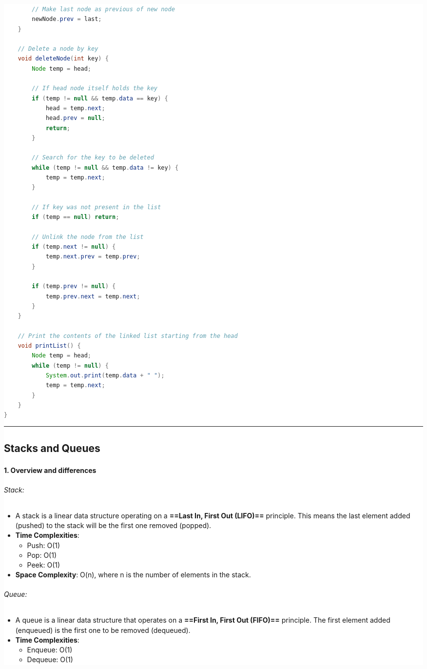 ```java
        // Make last node as previous of new node
        newNode.prev = last;
    }

    // Delete a node by key
    void deleteNode(int key) {
        Node temp = head;

        // If head node itself holds the key
        if (temp != null && temp.data == key) {
            head = temp.next;
            head.prev = null;
            return;
        }

        // Search for the key to be deleted
        while (temp != null && temp.data != key) {
            temp = temp.next;
        }

        // If key was not present in the list
        if (temp == null) return;

        // Unlink the node from the list
        if (temp.next != null) {
            temp.next.prev = temp.prev;
        }

        if (temp.prev != null) {
            temp.prev.next = temp.next;
        }
    }

    // Print the contents of the linked list starting from the head
    void printList() {
        Node temp = head;
        while (temp != null) {
            System.out.print(temp.data + " ");
            temp = temp.next;
        }
    }
}
```

- - - 

## Stacks and Queues
#### 1. Overview and differences
###### Stack:
  - A stack is a linear data structure operating on a **==Last In, First Out (LIFO)==** principle. This means the last element added (pushed) to the stack will be the first one removed (popped).
  - **Time Complexities**: 
    - Push: O(1)
    - Pop: O(1)
    - Peek: O(1)
  - **Space Complexity**: O(n), where n is the number of elements in the stack.
###### Queue:
  - A queue is a linear data structure that operates on a **==First In, First Out (FIFO)==** principle. The first element added (enqueued) is the first one to be removed (dequeued).
  - **Time Complexities**:
    - Enqueue: O(1)
    - Dequeue: O(1)